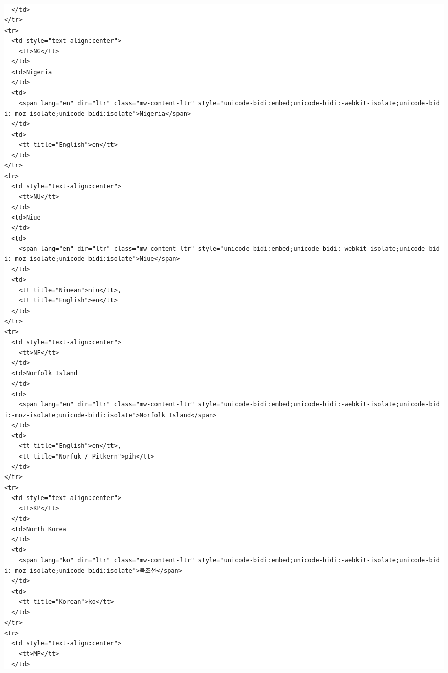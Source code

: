      </td>
    </tr>
    <tr>
      <td style="text-align:center">
        <tt>NG</tt>
      </td>
      <td>Nigeria
      </td>
      <td>
        <span lang="en" dir="ltr" class="mw-content-ltr" style="unicode-bidi:embed;unicode-bidi:-webkit-isolate;unicode-bidi:-moz-isolate;unicode-bidi:isolate">Nigeria</span>
      </td>
      <td>
        <tt title="English">en</tt>
      </td>
    </tr>
    <tr>
      <td style="text-align:center">
        <tt>NU</tt>
      </td>
      <td>Niue
      </td>
      <td>
        <span lang="en" dir="ltr" class="mw-content-ltr" style="unicode-bidi:embed;unicode-bidi:-webkit-isolate;unicode-bidi:-moz-isolate;unicode-bidi:isolate">Niue</span>
      </td>
      <td>
        <tt title="Niuean">niu</tt>,
        <tt title="English">en</tt>
      </td>
    </tr>
    <tr>
      <td style="text-align:center">
        <tt>NF</tt>
      </td>
      <td>Norfolk Island
      </td>
      <td>
        <span lang="en" dir="ltr" class="mw-content-ltr" style="unicode-bidi:embed;unicode-bidi:-webkit-isolate;unicode-bidi:-moz-isolate;unicode-bidi:isolate">Norfolk Island</span>
      </td>
      <td>
        <tt title="English">en</tt>,
        <tt title="Norfuk / Pitkern">pih</tt>
      </td>
    </tr>
    <tr>
      <td style="text-align:center">
        <tt>KP</tt>
      </td>
      <td>North Korea
      </td>
      <td>
        <span lang="ko" dir="ltr" class="mw-content-ltr" style="unicode-bidi:embed;unicode-bidi:-webkit-isolate;unicode-bidi:-moz-isolate;unicode-bidi:isolate">북조선</span>
      </td>
      <td>
        <tt title="Korean">ko</tt>
      </td>
    </tr>
    <tr>
      <td style="text-align:center">
        <tt>MP</tt>
      </td>